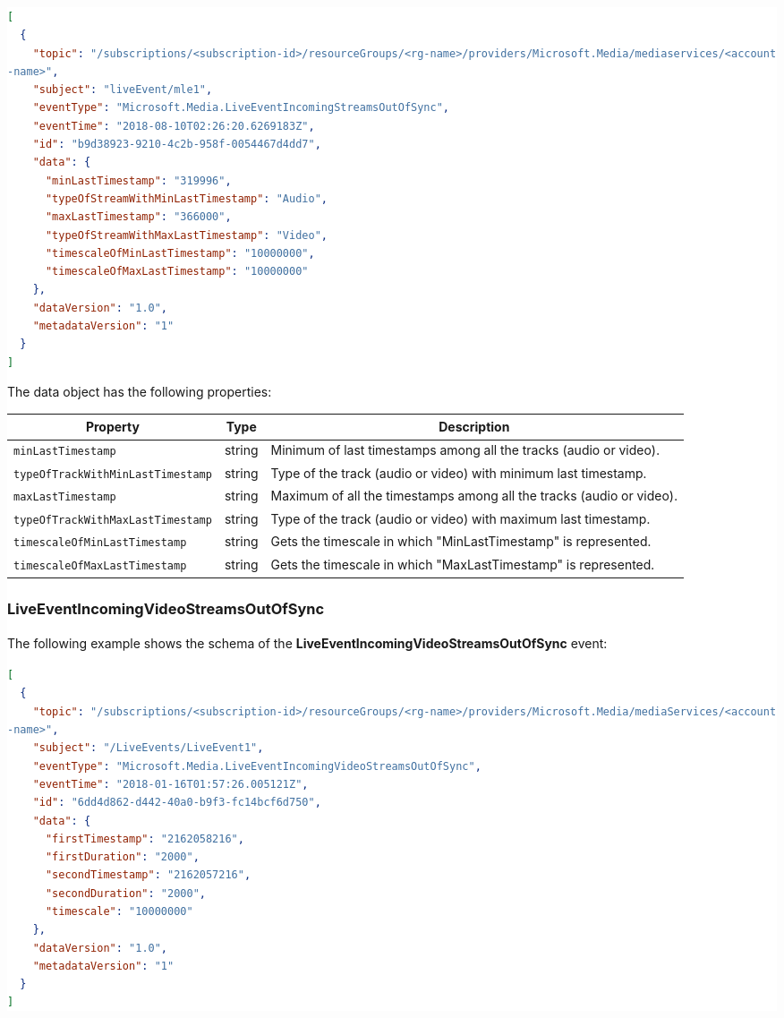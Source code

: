 ```json
[
  {
    "topic": "/subscriptions/<subscription-id>/resourceGroups/<rg-name>/providers/Microsoft.Media/mediaservices/<account-name>",
    "subject": "liveEvent/mle1",
    "eventType": "Microsoft.Media.LiveEventIncomingStreamsOutOfSync",
    "eventTime": "2018-08-10T02:26:20.6269183Z",
    "id": "b9d38923-9210-4c2b-958f-0054467d4dd7",
    "data": {
      "minLastTimestamp": "319996",
      "typeOfStreamWithMinLastTimestamp": "Audio",
      "maxLastTimestamp": "366000",
      "typeOfStreamWithMaxLastTimestamp": "Video",
      "timescaleOfMinLastTimestamp": "10000000", 
      "timescaleOfMaxLastTimestamp": "10000000"       
    },
    "dataVersion": "1.0",
    "metadataVersion": "1"
  }
]
```

The data object has the following properties:

| Property | Type | Description |
| -------- | ---- | ----------- |
| `minLastTimestamp` | string | Minimum of last timestamps among all the tracks (audio or video). |
| `typeOfTrackWithMinLastTimestamp` | string | Type of the track (audio or video) with minimum last timestamp. |
| `maxLastTimestamp` | string | Maximum of all the timestamps among all the tracks (audio or video). |
| `typeOfTrackWithMaxLastTimestamp` | string | Type of the track (audio or video) with maximum last timestamp. |
| `timescaleOfMinLastTimestamp`| string | Gets the timescale in which "MinLastTimestamp" is represented.|
| `timescaleOfMaxLastTimestamp`| string | Gets the timescale in which "MaxLastTimestamp" is represented.|

### LiveEventIncomingVideoStreamsOutOfSync

The following example shows the schema of the **LiveEventIncomingVideoStreamsOutOfSync** event: 

```json
[
  {
    "topic": "/subscriptions/<subscription-id>/resourceGroups/<rg-name>/providers/Microsoft.Media/mediaServices/<account-name>",
    "subject": "/LiveEvents/LiveEvent1",
    "eventType": "Microsoft.Media.LiveEventIncomingVideoStreamsOutOfSync",
    "eventTime": "2018-01-16T01:57:26.005121Z",
    "id": "6dd4d862-d442-40a0-b9f3-fc14bcf6d750",
    "data": {
      "firstTimestamp": "2162058216",
      "firstDuration": "2000",
      "secondTimestamp": "2162057216",
      "secondDuration": "2000",
      "timescale": "10000000"      
    },
    "dataVersion": "1.0",
    "metadataVersion": "1"
  }
]
```
